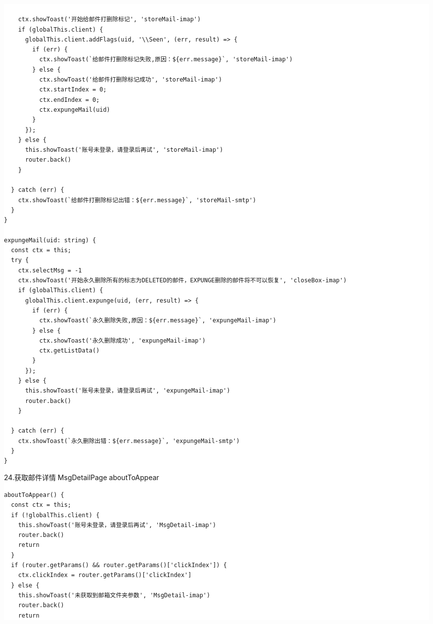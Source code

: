 ```

    ctx.showToast('开始给邮件打删除标记', 'storeMail-imap')
    if (globalThis.client) {
      globalThis.client.addFlags(uid, '\\Seen', (err, result) => {
        if (err) {
          ctx.showToast(`给邮件打删除标记失败,原因：${err.message}`, 'storeMail-imap')
        } else {
          ctx.showToast('给邮件打删除标记成功', 'storeMail-imap')
          ctx.startIndex = 0;
          ctx.endIndex = 0;
          ctx.expungeMail(uid)
        }
      });
    } else {
      this.showToast('账号未登录，请登录后再试', 'storeMail-imap')
      router.back()
    }

  } catch (err) {
    ctx.showToast(`给邮件打删除标记出错：${err.message}`, 'storeMail-smtp')
  }
}

expungeMail(uid: string) {
  const ctx = this;
  try {
    ctx.selectMsg = -1
    ctx.showToast('开始永久删除所有的标志为DELETED的邮件，EXPUNGE删除的邮件将不可以恢复', 'closeBox-imap')
    if (globalThis.client) {
      globalThis.client.expunge(uid, (err, result) => {
        if (err) {
          ctx.showToast(`永久删除失败,原因：${err.message}`, 'expungeMail-imap')
        } else {
          ctx.showToast('永久删除成功', 'expungeMail-imap')
          ctx.getListData()
        }
      });
    } else {
      this.showToast('账号未登录，请登录后再试', 'expungeMail-imap')
      router.back()
    }

  } catch (err) {
    ctx.showToast(`永久删除出错：${err.message}`, 'expungeMail-smtp')
  }
}
```

24.获取邮件详情 MsgDetailPage aboutToAppear

```
aboutToAppear() {
  const ctx = this;
  if (!globalThis.client) {
    this.showToast('账号未登录，请登录后再试', 'MsgDetail-imap')
    router.back()
    return
  }
  if (router.getParams() && router.getParams()['clickIndex']) {
    ctx.clickIndex = router.getParams()['clickIndex']
  } else {
    this.showToast('未获取到邮箱文件夹参数', 'MsgDetail-imap')
    router.back()
    return
```